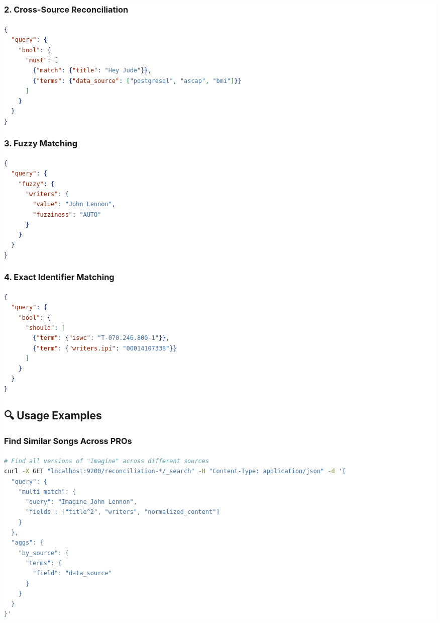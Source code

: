 ### 2. Cross-Source Reconciliation
```json
{
  "query": {
    "bool": {
      "must": [
        {"match": {"title": "Hey Jude"}},
        {"terms": {"data_source": ["postgresql", "ascap", "bmi"]}}
      ]
    }
  }
}
```

### 3. Fuzzy Matching
```json
{
  "query": {
    "fuzzy": {
      "writers": {
        "value": "John Lennon",
        "fuzziness": "AUTO"
      }
    }
  }
}
```

### 4. Exact Identifier Matching
```json
{
  "query": {
    "bool": {
      "should": [
        {"term": {"iswc": "T-070.246.800-1"}},
        {"term": {"writers.ipi": "00014107338"}}
      ]
    }
  }
}
```

## 🔍 Usage Examples

### Find Similar Songs Across PROs
```bash
# Find all versions of "Imagine" across different sources
curl -X GET "localhost:9200/reconciliation-*/_search" -H "Content-Type: application/json" -d '{
  "query": {
    "multi_match": {
      "query": "Imagine John Lennon",
      "fields": ["title^2", "writers", "normalized_content"]
    }
  },
  "aggs": {
    "by_source": {
      "terms": {
        "field": "data_source"
      }
    }
  }
}'
```
